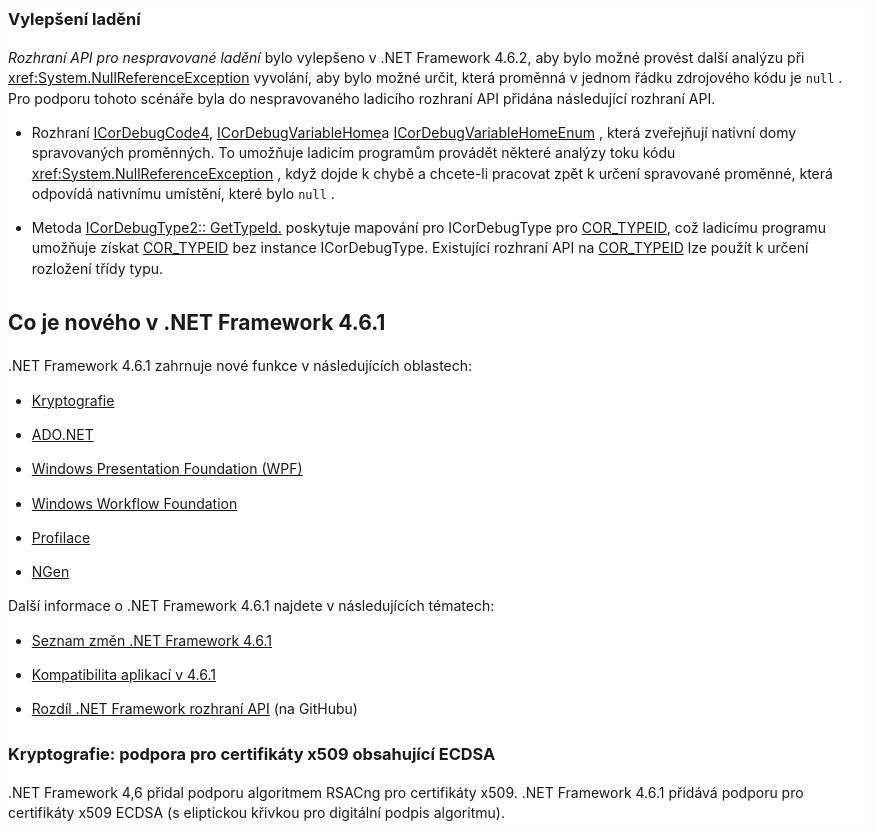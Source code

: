 ### <a name="debugging-improvements"></a>Vylepšení ladění

*Rozhraní API pro nespravované ladění* bylo vylepšeno v .NET Framework 4.6.2, aby bylo možné provést další analýzu při <xref:System.NullReferenceException> vyvolání, aby bylo možné určit, která proměnná v jednom řádku zdrojového kódu je `null` .   Pro podporu tohoto scénáře byla do nespravovaného ladicího rozhraní API přidána následující rozhraní API.

- Rozhraní [ICorDebugCode4](../unmanaged-api/debugging/icordebugcode4-interface.md), [ICorDebugVariableHome](../unmanaged-api/debugging/icordebugvariablehome-interface.md)a [ICorDebugVariableHomeEnum](../unmanaged-api/debugging/icordebugvariablehomeenum-interface.md) , která zveřejňují nativní domy spravovaných proměnných. To umožňuje ladicím programům provádět některé analýzy toku kódu  <xref:System.NullReferenceException> , když dojde k chybě a chcete-li pracovat zpět k určení spravované proměnné, která odpovídá nativnímu umístění, které bylo `null` .

- Metoda [ICorDebugType2:: GetTypeId.](../unmanaged-api/debugging/icordebugtype2-gettypeid-method.md) poskytuje mapování pro ICorDebugType pro [COR_TYPEID](../unmanaged-api/debugging/cor-typeid-structure.md), což ladicímu programu umožňuje získat [COR_TYPEID](../unmanaged-api/debugging/cor-typeid-structure.md) bez instance ICorDebugType. Existující rozhraní API na [COR_TYPEID](../unmanaged-api/debugging/cor-typeid-structure.md) lze použít k určení rozložení třídy typu.

<a name="v461"></a>

## <a name="whats-new-in-net-framework-461"></a>Co je nového v .NET Framework 4.6.1

.NET Framework 4.6.1 zahrnuje nové funkce v následujících oblastech:

- [Kryptografie](#Crypto)

- [ADO.NET](#ADO.NET461)

- [Windows Presentation Foundation (WPF)](#WPF461)

- [Windows Workflow Foundation](#WWF461)

- [Profilace](#Profile461)

- [NGen](#NGEN461)

Další informace o .NET Framework 4.6.1 najdete v následujících tématech:

- [Seznam změn .NET Framework 4.6.1](https://github.com/Microsoft/dotnet/blob/master/releases/net461/dotnet461-changes.md)

- [Kompatibilita aplikací v 4.6.1](../migration-guide/application-compatibility.md)

- [Rozdíl .NET Framework rozhraní API](https://github.com/Microsoft/dotnet/blob/master/releases/net461/dotnet461-api-changes.md) (na GitHubu)

<a name="Crypto"></a>

### <a name="cryptography-support-for-x509-certificates-containing-ecdsa"></a>Kryptografie: podpora pro certifikáty x509 obsahující ECDSA

.NET Framework 4,6 přidal podporu algoritmem RSACng pro certifikáty x509. .NET Framework 4.6.1 přidává podporu pro certifikáty x509 ECDSA (s eliptickou křivkou pro digitální podpis algoritmu).
